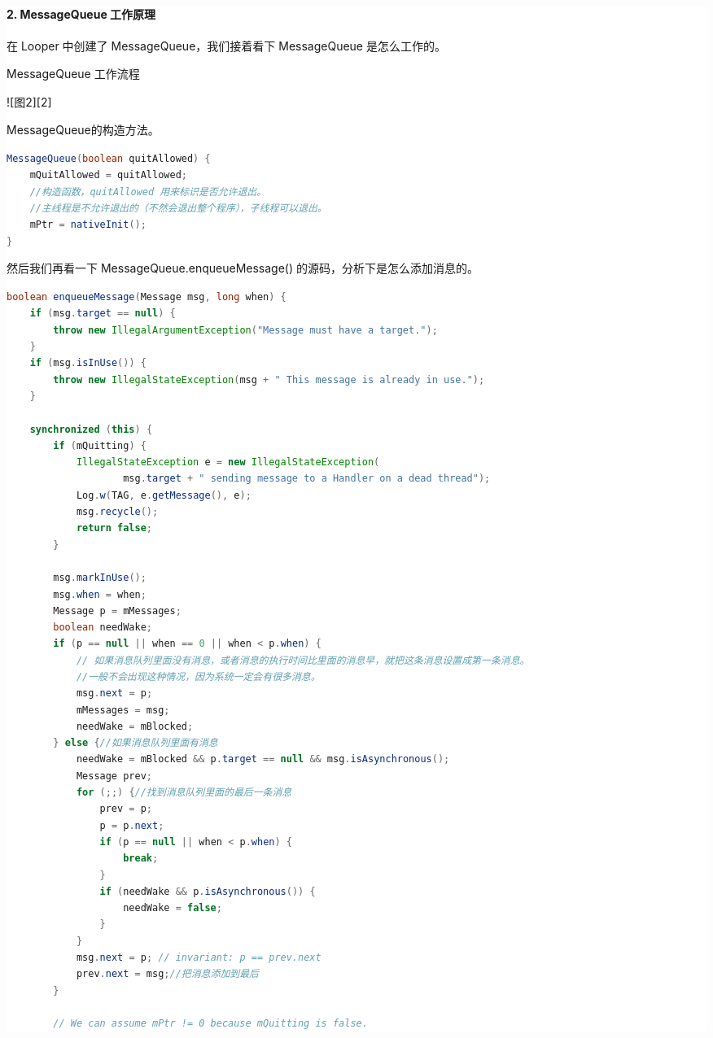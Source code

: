 #### 2. MessageQueue 工作原理

在 Looper 中创建了 MessageQueue，我们接着看下 MessageQueue 是怎么工作的。

MessageQueue 工作流程

![图2][2]

MessageQueue的构造方法。

```Java
MessageQueue(boolean quitAllowed) {
    mQuitAllowed = quitAllowed;
	//构造函数，quitAllowed 用来标识是否允许退出。
	//主线程是不允许退出的（不然会退出整个程序），子线程可以退出。
    mPtr = nativeInit();
}
```
然后我们再看一下 MessageQueue.enqueueMessage() 的源码，分析下是怎么添加消息的。

```Java
boolean enqueueMessage(Message msg, long when) {
    if (msg.target == null) {
        throw new IllegalArgumentException("Message must have a target.");
    }
    if (msg.isInUse()) {
        throw new IllegalStateException(msg + " This message is already in use.");
    }

    synchronized (this) {
        if (mQuitting) {
            IllegalStateException e = new IllegalStateException(
                    msg.target + " sending message to a Handler on a dead thread");
            Log.w(TAG, e.getMessage(), e);
            msg.recycle();
            return false;
        }

        msg.markInUse();
        msg.when = when;
        Message p = mMessages;
        boolean needWake;
        if (p == null || when == 0 || when < p.when) {
            // 如果消息队列里面没有消息，或者消息的执行时间比里面的消息早，就把这条消息设置成第一条消息。
			//一般不会出现这种情况，因为系统一定会有很多消息。
            msg.next = p;
            mMessages = msg;
            needWake = mBlocked;
        } else {//如果消息队列里面有消息
            needWake = mBlocked && p.target == null && msg.isAsynchronous();
            Message prev;
            for (;;) {//找到消息队列里面的最后一条消息
                prev = p;
                p = p.next;
                if (p == null || when < p.when) {
                    break;
                }
                if (needWake && p.isAsynchronous()) {
                    needWake = false;
                }
            }
            msg.next = p; // invariant: p == prev.next
            prev.next = msg;//把消息添加到最后
        }

        // We can assume mPtr != 0 because mQuitting is false.
```
